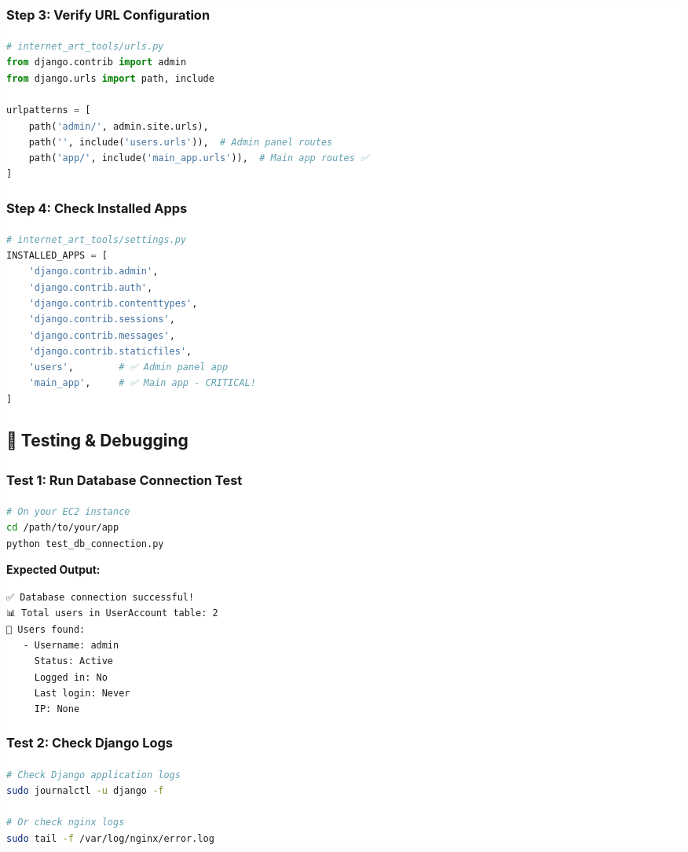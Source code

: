 ### **Step 3: Verify URL Configuration**
```python
# internet_art_tools/urls.py
from django.contrib import admin
from django.urls import path, include

urlpatterns = [
    path('admin/', admin.site.urls),
    path('', include('users.urls')),  # Admin panel routes
    path('app/', include('main_app.urls')),  # Main app routes ✅
]
```

### **Step 4: Check Installed Apps**
```python
# internet_art_tools/settings.py
INSTALLED_APPS = [
    'django.contrib.admin',
    'django.contrib.auth',
    'django.contrib.contenttypes',
    'django.contrib.sessions',
    'django.contrib.messages',
    'django.contrib.staticfiles',
    'users',        # ✅ Admin panel app
    'main_app',     # ✅ Main app - CRITICAL!
]
```

## 🧪 **Testing & Debugging**

### **Test 1: Run Database Connection Test**
```bash
# On your EC2 instance
cd /path/to/your/app
python test_db_connection.py
```

**Expected Output:**
```
✅ Database connection successful!
📊 Total users in UserAccount table: 2
👥 Users found:
   - Username: admin
     Status: Active
     Logged in: No
     Last login: Never
     IP: None
```

### **Test 2: Check Django Logs**
```bash
# Check Django application logs
sudo journalctl -u django -f

# Or check nginx logs
sudo tail -f /var/log/nginx/error.log
```
